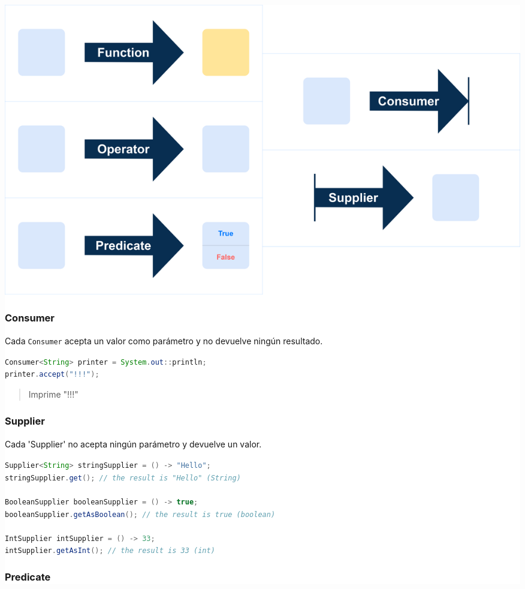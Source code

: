 ![Interfaces funcionales](./img/functional-interfaces.png)

### Consumer
Cada `Consumer` acepta un valor como parámetro y no devuelve ningún resultado.

```java
Consumer<String> printer = System.out::println;
printer.accept("!!!");
```
> Imprime "!!!"

### Supplier

Cada 'Supplier' no acepta ningún parámetro y devuelve un valor.

```java
Supplier<String> stringSupplier = () -> "Hello";
stringSupplier.get(); // the result is "Hello" (String)

BooleanSupplier booleanSupplier = () -> true;
booleanSupplier.getAsBoolean(); // the result is true (boolean)

IntSupplier intSupplier = () -> 33;
intSupplier.getAsInt(); // the result is 33 (int)
```

### Predicate
